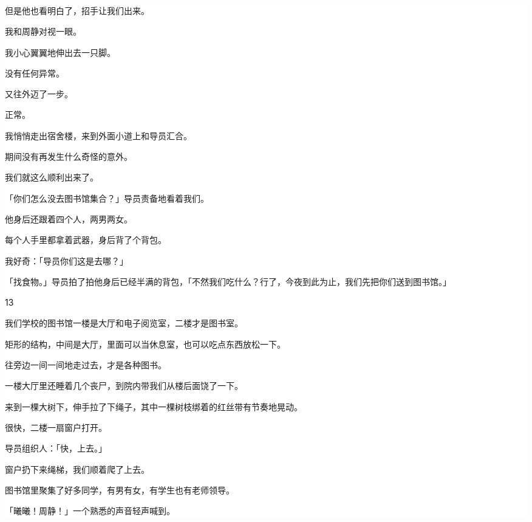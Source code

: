 但是他也看明白了，招手让我们出来。


我和周静对视一眼。


我小心翼翼地伸出去一只脚。


没有任何异常。


又往外迈了一步。


正常。


我悄悄走出宿舍楼，来到外面小道上和导员汇合。


期间没有再发生什么奇怪的意外。


我们就这么顺利出来了。


「你们怎么没去图书馆集合？」导员责备地看着我们。


他身后还跟着四个人，两男两女。


每个人手里都拿着武器，身后背了个背包。


我好奇：「导员你们这是去哪？」


「找食物。」导员拍了拍他身后已经半满的背包，「不然我们吃什么？行了，今夜到此为止，我们先把你们送到图书馆。」


13


我们学校的图书馆一楼是大厅和电子阅览室，二楼才是图书室。


矩形的结构，中间是大厅，里面可以当休息室，也可以吃点东西放松一下。


往旁边一间一间地走过去，才是各种图书。


一楼大厅里还睡着几个丧尸，到院内带我们从楼后面饶了一下。


来到一棵大树下，伸手拉了下绳子，其中一棵树枝绑着的红丝带有节奏地晃动。


很快，二楼一扇窗户打开。


导员组织人：「快，上去。」


窗户扔下来绳梯，我们顺着爬了上去。


图书馆里聚集了好多同学，有男有女，有学生也有老师领导。


「曦曦！周静！」一个熟悉的声音轻声喊到。
